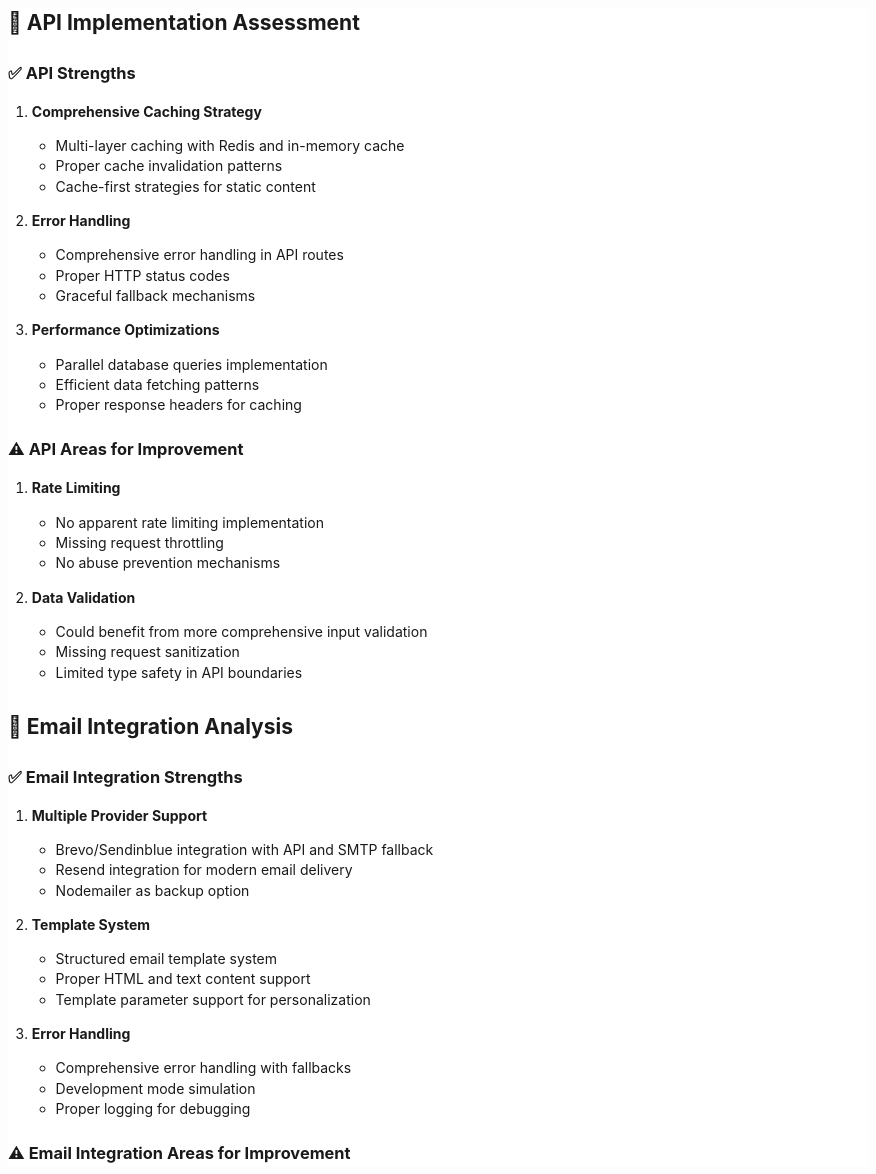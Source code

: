 ## 🔧 API Implementation Assessment

### ✅ API Strengths

1. **Comprehensive Caching Strategy**
   - Multi-layer caching with Redis and in-memory cache
   - Proper cache invalidation patterns
   - Cache-first strategies for static content

2. **Error Handling**
   - Comprehensive error handling in API routes
   - Proper HTTP status codes
   - Graceful fallback mechanisms

3. **Performance Optimizations**
   - Parallel database queries implementation
   - Efficient data fetching patterns
   - Proper response headers for caching

### ⚠️ API Areas for Improvement

1. **Rate Limiting**
   - No apparent rate limiting implementation
   - Missing request throttling
   - No abuse prevention mechanisms

2. **Data Validation**
   - Could benefit from more comprehensive input validation
   - Missing request sanitization
   - Limited type safety in API boundaries

## 📧 Email Integration Analysis

### ✅ Email Integration Strengths

1. **Multiple Provider Support**
   - Brevo/Sendinblue integration with API and SMTP fallback
   - Resend integration for modern email delivery
   - Nodemailer as backup option

2. **Template System**
   - Structured email template system
   - Proper HTML and text content support
   - Template parameter support for personalization

3. **Error Handling**
   - Comprehensive error handling with fallbacks
   - Development mode simulation
   - Proper logging for debugging

### ⚠️ Email Integration Areas for Improvement
